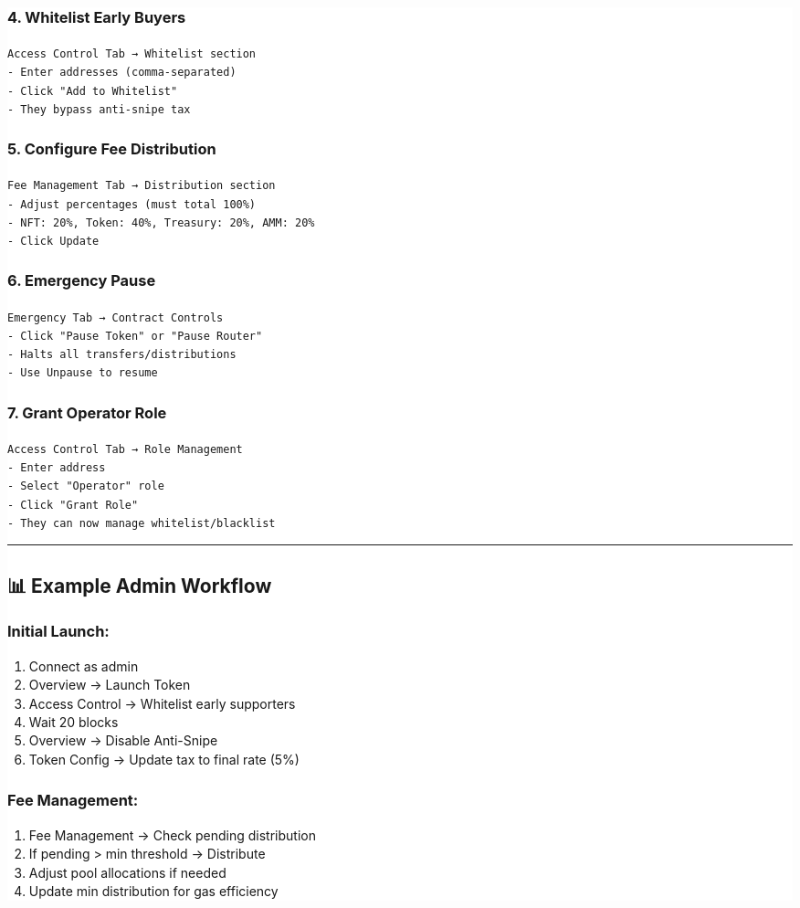 ### **4. Whitelist Early Buyers**
```
Access Control Tab → Whitelist section
- Enter addresses (comma-separated)
- Click "Add to Whitelist"
- They bypass anti-snipe tax
```

### **5. Configure Fee Distribution**
```
Fee Management Tab → Distribution section
- Adjust percentages (must total 100%)
- NFT: 20%, Token: 40%, Treasury: 20%, AMM: 20%
- Click Update
```

### **6. Emergency Pause**
```
Emergency Tab → Contract Controls
- Click "Pause Token" or "Pause Router"
- Halts all transfers/distributions
- Use Unpause to resume
```

### **7. Grant Operator Role**
```
Access Control Tab → Role Management
- Enter address
- Select "Operator" role
- Click "Grant Role"
- They can now manage whitelist/blacklist
```

---

## 📊 Example Admin Workflow

### **Initial Launch:**
1. Connect as admin
2. Overview → Launch Token
3. Access Control → Whitelist early supporters
4. Wait 20 blocks
5. Overview → Disable Anti-Snipe
6. Token Config → Update tax to final rate (5%)

### **Fee Management:**
1. Fee Management → Check pending distribution
2. If pending > min threshold → Distribute
3. Adjust pool allocations if needed
4. Update min distribution for gas efficiency
